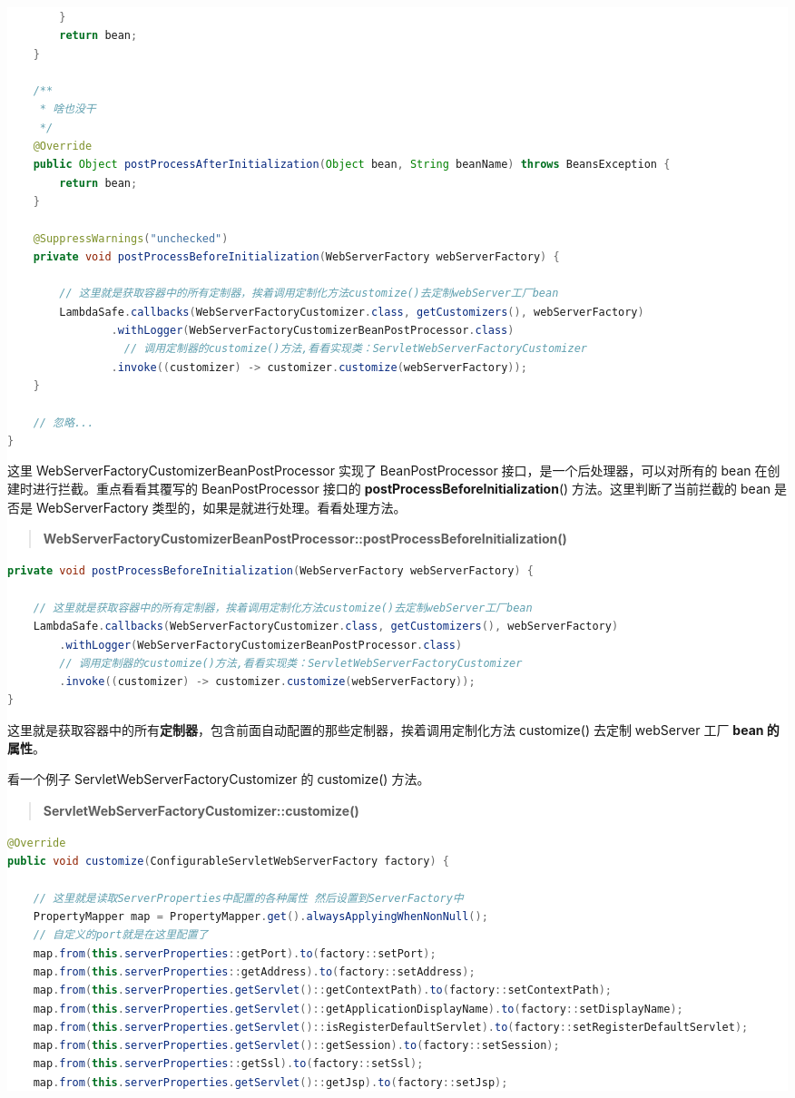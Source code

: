 ```java
		}
		return bean;
	}

	/**
	 * 啥也没干
	 */
	@Override
	public Object postProcessAfterInitialization(Object bean, String beanName) throws BeansException {
		return bean;
	}

	@SuppressWarnings("unchecked")
	private void postProcessBeforeInitialization(WebServerFactory webServerFactory) {

		// 这里就是获取容器中的所有定制器，挨着调用定制化方法customize()去定制webServer工厂bean
		LambdaSafe.callbacks(WebServerFactoryCustomizer.class, getCustomizers(), webServerFactory)
				.withLogger(WebServerFactoryCustomizerBeanPostProcessor.class)
				  // 调用定制器的customize()方法,看看实现类：ServletWebServerFactoryCustomizer
				.invoke((customizer) -> customizer.customize(webServerFactory));
	}
    
    // 忽略...
}
```

这里 WebServerFactoryCustomizerBeanPostProcessor 实现了 BeanPostProcessor 接口，是一个后处理器，可以对所有的 bean 在创建时进行拦截。重点看看其覆写的 BeanPostProcessor 接口的 **postProcessBeforeInitialization**() 方法。这里判断了当前拦截的 bean 是否是 WebServerFactory 类型的，如果是就进行处理。看看处理方法。

> **WebServerFactoryCustomizerBeanPostProcessor::postProcessBeforeInitialization()**

```java
private void postProcessBeforeInitialization(WebServerFactory webServerFactory) {

    // 这里就是获取容器中的所有定制器，挨着调用定制化方法customize()去定制webServer工厂bean
    LambdaSafe.callbacks(WebServerFactoryCustomizer.class, getCustomizers(), webServerFactory)
        .withLogger(WebServerFactoryCustomizerBeanPostProcessor.class)
        // 调用定制器的customize()方法,看看实现类：ServletWebServerFactoryCustomizer
        .invoke((customizer) -> customizer.customize(webServerFactory));
}
```

这里就是获取容器中的所有**定制器**，包含前面自动配置的那些定制器，挨着调用定制化方法 customize() 去定制 webServer 工厂 **bean 的属性**。

看一个例子 ServletWebServerFactoryCustomizer 的 customize() 方法。

> **ServletWebServerFactoryCustomizer::customize()**

```java
@Override
public void customize(ConfigurableServletWebServerFactory factory) {

    // 这里就是读取ServerProperties中配置的各种属性 然后设置到ServerFactory中
    PropertyMapper map = PropertyMapper.get().alwaysApplyingWhenNonNull();
    // 自定义的port就是在这里配置了
    map.from(this.serverProperties::getPort).to(factory::setPort);
    map.from(this.serverProperties::getAddress).to(factory::setAddress);
    map.from(this.serverProperties.getServlet()::getContextPath).to(factory::setContextPath);
    map.from(this.serverProperties.getServlet()::getApplicationDisplayName).to(factory::setDisplayName);
    map.from(this.serverProperties.getServlet()::isRegisterDefaultServlet).to(factory::setRegisterDefaultServlet);
    map.from(this.serverProperties.getServlet()::getSession).to(factory::setSession);
    map.from(this.serverProperties::getSsl).to(factory::setSsl);
    map.from(this.serverProperties.getServlet()::getJsp).to(factory::setJsp);
```